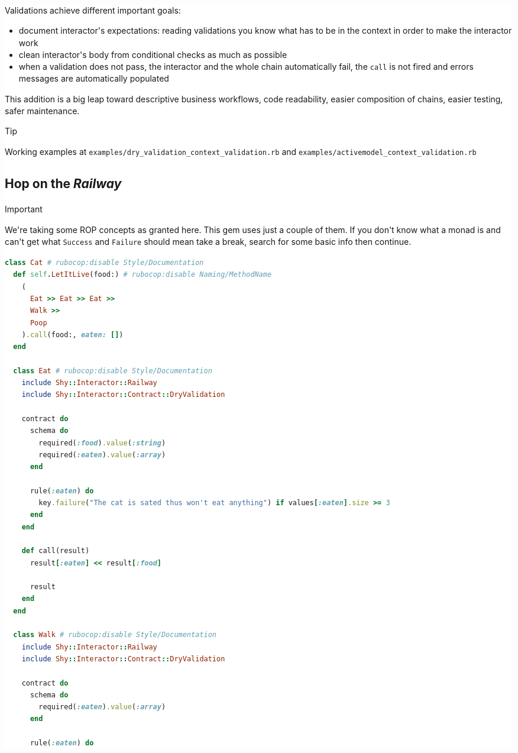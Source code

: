 Validations achieve different important goals:

- document interactor's expectations: reading validations you know what has to
  be in the context in order to make the interactor work
- clean interactor's body from conditional checks as much as possible
- when a validation does not pass, the interactor and the whole chain
  automatically fail, the `call` is not fired and errors messages are
  automatically populated

This addition is a big leap toward descriptive business workflows, code
readability, easier composition of chains, easier testing, safer maintenance.

> [!TIP]
> Working examples at `examples/dry_validation_context_validation.rb` and
> `examples/activemodel_context_validation.rb`

## Hop on the *Railway*

> [!IMPORTANT]
> We're taking some ROP concepts as granted here. This gem uses just a couple
> of them. If you don't know what a monad is and can't get what `Success` and
> `Failure` should mean take a break, search for some basic info then continue.

```ruby
class Cat # rubocop:disable Style/Documentation
  def self.LetItLive(food:) # rubocop:disable Naming/MethodName
    (
      Eat >> Eat >> Eat >>
      Walk >>
      Poop
    ).call(food:, eaten: [])
  end

  class Eat # rubocop:disable Style/Documentation
    include Shy::Interactor::Railway
    include Shy::Interactor::Contract::DryValidation

    contract do
      schema do
        required(:food).value(:string)
        required(:eaten).value(:array)
      end

      rule(:eaten) do
        key.failure("The cat is sated thus won't eat anything") if values[:eaten].size >= 3
      end
    end

    def call(result)
      result[:eaten] << result[:food]

      result
    end
  end

  class Walk # rubocop:disable Style/Documentation
    include Shy::Interactor::Railway
    include Shy::Interactor::Contract::DryValidation

    contract do
      schema do
        required(:eaten).value(:array)
      end

      rule(:eaten) do
```